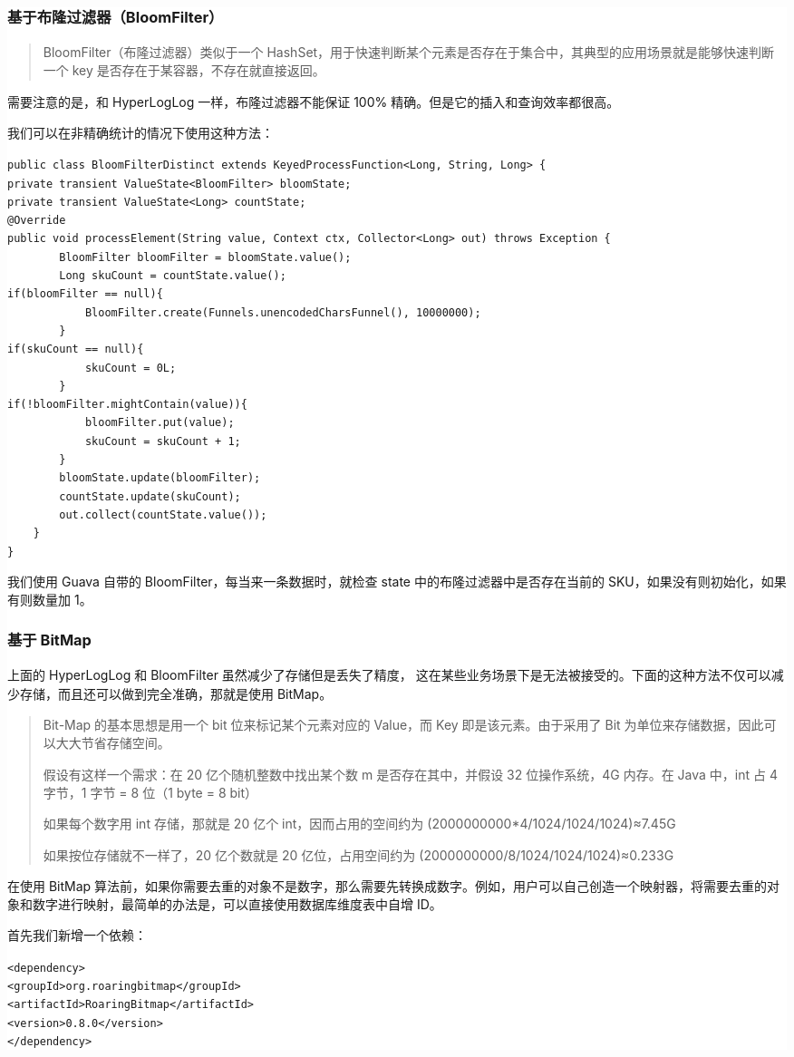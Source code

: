 ### 基于布隆过滤器（BloomFilter）

> BloomFilter（布隆过滤器）类似于一个 HashSet，用于快速判断某个元素是否存在于集合中，其典型的应用场景就是能够快速判断一个 key 是否存在于某容器，不存在就直接返回。

需要注意的是，和 HyperLogLog 一样，布隆过滤器不能保证 100% 精确。但是它的插入和查询效率都很高。

我们可以在非精确统计的情况下使用这种方法：

```
public class BloomFilterDistinct extends KeyedProcessFunction<Long, String, Long> {
private transient ValueState<BloomFilter> bloomState;
private transient ValueState<Long> countState;
@Override
public void processElement(String value, Context ctx, Collector<Long> out) throws Exception {
        BloomFilter bloomFilter = bloomState.value();
        Long skuCount = countState.value();
if(bloomFilter == null){
            BloomFilter.create(Funnels.unencodedCharsFunnel(), 10000000);
        }
if(skuCount == null){
            skuCount = 0L;
        }
if(!bloomFilter.mightContain(value)){
            bloomFilter.put(value);
            skuCount = skuCount + 1;
        }
        bloomState.update(bloomFilter);
        countState.update(skuCount);
        out.collect(countState.value());
    }
}
```

我们使用 Guava 自带的 BloomFilter，每当来一条数据时，就检查 state 中的布隆过滤器中是否存在当前的 SKU，如果没有则初始化，如果有则数量加 1。

### 基于 BitMap

上面的 HyperLogLog 和 BloomFilter 虽然减少了存储但是丢失了精度， 这在某些业务场景下是无法被接受的。下面的这种方法不仅可以减少存储，而且还可以做到完全准确，那就是使用 BitMap。

> Bit-Map 的基本思想是用一个 bit 位来标记某个元素对应的 Value，而 Key 即是该元素。由于采用了 Bit 为单位来存储数据，因此可以大大节省存储空间。
> 
> 假设有这样一个需求：在 20 亿个随机整数中找出某个数 m 是否存在其中，并假设 32 位操作系统，4G 内存。在 Java 中，int 占 4 字节，1 字节 = 8 位（1 byte = 8 bit）
> 
> 如果每个数字用 int 存储，那就是 20 亿个 int，因而占用的空间约为 (2000000000\*4/1024/1024/1024)≈7.45G
> 
> 如果按位存储就不一样了，20 亿个数就是 20 亿位，占用空间约为 (2000000000/8/1024/1024/1024)≈0.233G

在使用 BitMap 算法前，如果你需要去重的对象不是数字，那么需要先转换成数字。例如，用户可以自己创造一个映射器，将需要去重的对象和数字进行映射，最简单的办法是，可以直接使用数据库维度表中自增 ID。

首先我们新增一个依赖：

```
<dependency>
<groupId>org.roaringbitmap</groupId>
<artifactId>RoaringBitmap</artifactId>
<version>0.8.0</version>
</dependency>
```
